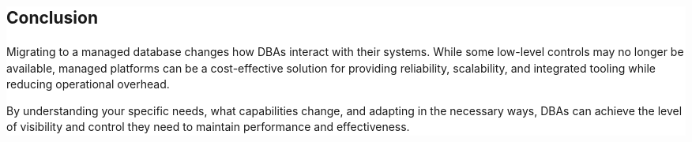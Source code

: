 ## Conclusion

Migrating to a managed database changes how DBAs interact with their systems. While some low-level controls may no longer be available, managed platforms can be a cost-effective solution for providing reliability, scalability, and integrated tooling while reducing operational overhead.

By understanding your specific needs, what capabilities change, and adapting in the necessary ways, DBAs can achieve the level of visibility and control they need to maintain performance and effectiveness.